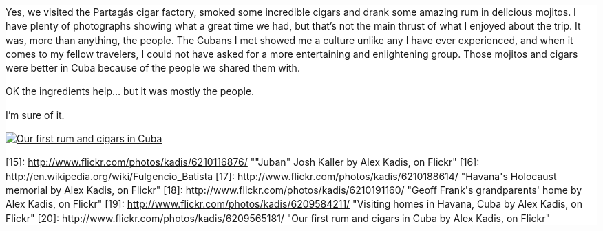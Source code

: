 Yes, we visited the Partagás cigar factory, smoked some incredible cigars and drank some amazing rum in delicious mojitos. I have plenty of photographs showing what a great time we had, but that&#8217;s not the main thrust of what I enjoyed about the trip. It was, more than anything, the people. The Cubans I met showed me a culture unlike any I have ever experienced, and when it comes to my fellow travelers, I could not have asked for a more entertaining and enlightening group. Those mojitos and cigars were better in Cuba because of the people we shared them with.

OK the ingredients help&#8230; but it was mostly the people.

I&#8217;m sure of it.

<a href="https://www.flickr.com/photos/kadis/6209565181" title="Our first rum and cigars in Cuba by Alex K, on Flickr"><img src="https://c3.staticflickr.com/7/6164/6209565181_2bcca98ba3_b.jpg" width="860px" height="645px" alt="Our first rum and cigars in Cuba"></a>

[1]: http://www.flickr.com/photos/kadis/6210133010/ "El Patronato Synagogue by Alex Kadis, on Flickr"
[2]: http://en.wikipedia.org/wiki/American_Jewish_Joint_Distribution_Committee
[3]: http://www.flickr.com/photos/kadis/6209569577/ "Art purchased at a synagogue in Havana Cuba by Alex Kadis, on Flickr"
[4]: http://www.flickr.com/photos/kadis/6210107364/ "Visiting Jewish homes in Havana, Cuba by Alex Kadis, on Flickr"
[5]: http://www.flickr.com/photos/kadis/6210087514/ "A man working on a car streetside in Havana, Cuba by Alex Kadis, on Flickr"
[6]: http://alexkadis.com/u/ethiopia
[7]: http://twitter.com/jkadis
[8]: http://www.flickr.com/photos/kadis/6209684451/ "My brother Justin and I enjoyed the streets of Havana, Cuba by Alex Kadis, on Flickr"
[9]: http://www.flickr.com/photos/kadis/6210144500/ "My brother Justin with a Cuban wearing a Cleveland Indians shirt... apparently not an Indians fan though. by Alex Kadis, on Flickr"
[10]: http://en.wikipedia.org/wiki/Cuban_medical_internationalism
[11]: http://www.tripadvisor.com/Restaurant_Review-g147271-d1986393-Reviews-Restaurant_La_Casa-Havana_Cuba.html
[12]: http://www.flickr.com/photos/kadis/6209686085/ "Brazen Grandma at paladar La Casa, Havana, Cuba by Alex Kadis, on Flickr"
[13]: http://www.flickr.com/photos/kadis/6210087986/ "Beautiful Blue Ford, Havana, Cuba by Alex Kadis, on Flickr"
[14]: http://www.flickr.com/photos/kadis/6210116502/ "Meeting Adela Dworin, President of the Cuban Jewish Community by Alex Kadis, on Flickr"
[15]: http://www.flickr.com/photos/kadis/6210116876/ ""Juban" Josh Kaller by Alex Kadis, on Flickr"
[16]: http://en.wikipedia.org/wiki/Fulgencio_Batista
[17]: http://www.flickr.com/photos/kadis/6210188614/ "Havana's Holocaust memorial by Alex Kadis, on Flickr"
[18]: http://www.flickr.com/photos/kadis/6210191160/ "Geoff Frank's grandparents' home by Alex Kadis, on Flickr"
[19]: http://www.flickr.com/photos/kadis/6209584211/ "Visiting homes in Havana, Cuba by Alex Kadis, on Flickr"
[20]: http://www.flickr.com/photos/kadis/6209565181/ "Our first rum and cigars in Cuba by Alex Kadis, on Flickr"